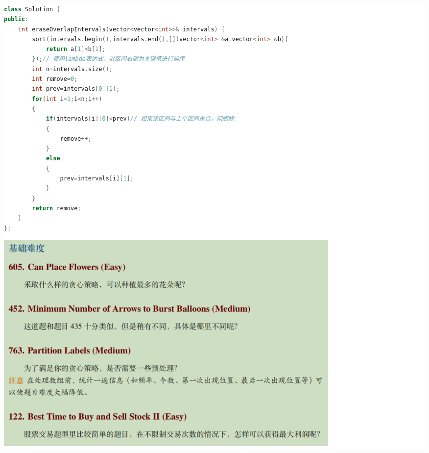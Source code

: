 ```C++
class Solution {
public:
    int eraseOverlapIntervals(vector<vector<int>>& intervals) {
        sort(intervals.begin(),intervals.end(),[](vector<int> &a,vector<int> &b){
            return a[1]<b[1];
        });// 使用lambda表达式，以区间右侧为关键值进行排序
        int n=intervals.size();
        int remove=0;
        int prev=intervals[0][1];
        for(int i=1;i<n;i++)
        {
            if(intervals[i][0]<prev)// 如果该区间与上个区间重合，则删除
            {
                remove++;
            }
            else
            {
                prev=intervals[i][1];
            }
        }
        return remove;
    }
};
```

<img src="玩转笔试.assets/clipboard-165899569886737.png" alt="img" style="zoom:80%;" />
